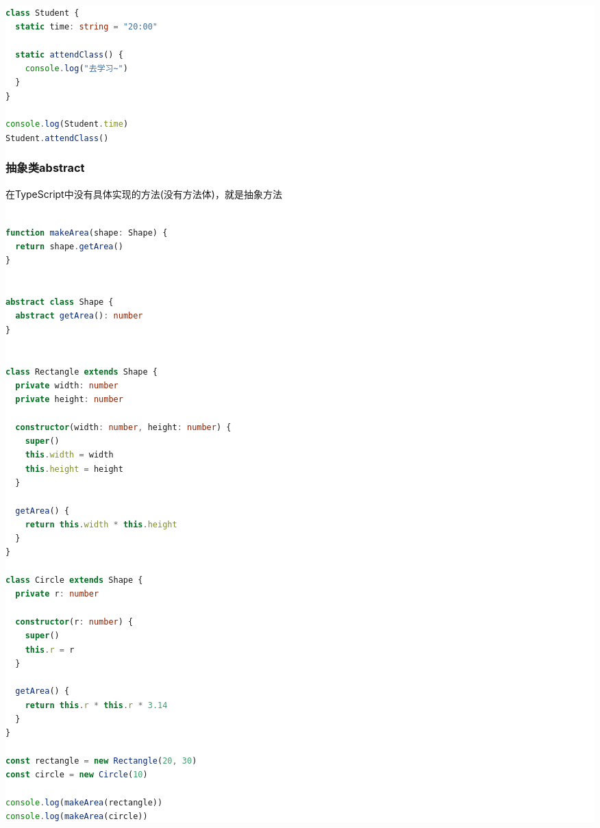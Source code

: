 ```ts
class Student {
  static time: string = "20:00"

  static attendClass() {
    console.log("去学习~")
  }
}

console.log(Student.time)
Student.attendClass()
```

### 抽象类abstract

在TypeScript中没有具体实现的方法(没有方法体)，就是抽象方法

```ts

function makeArea(shape: Shape) {
  return shape.getArea()
}


abstract class Shape {
  abstract getArea(): number
}


class Rectangle extends Shape {
  private width: number
  private height: number

  constructor(width: number, height: number) {
    super()
    this.width = width
    this.height = height
  }

  getArea() {
    return this.width * this.height
  }
}

class Circle extends Shape {
  private r: number

  constructor(r: number) {
    super()
    this.r = r
  }

  getArea() {
    return this.r * this.r * 3.14
  }
}

const rectangle = new Rectangle(20, 30)
const circle = new Circle(10)

console.log(makeArea(rectangle))
console.log(makeArea(circle))
```
